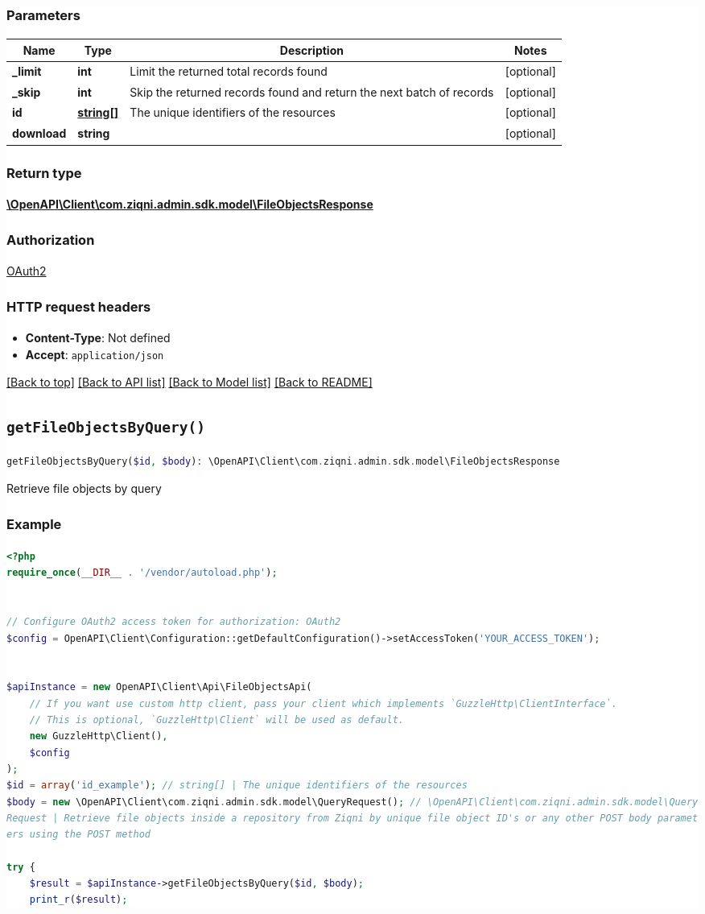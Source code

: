 ### Parameters

| Name | Type | Description  | Notes |
| ------------- | ------------- | ------------- | ------------- |
| **_limit** | **int**| Limit the returned total records found | [optional] |
| **_skip** | **int**| Skip the returned records found and return the next batch of records | [optional] |
| **id** | [**string[]**](../Model/string.md)| The unique identifiers of the resources | [optional] |
| **download** | **string**|  | [optional] |

### Return type

[**\OpenAPI\Client\com.ziqni.admin.sdk.model\FileObjectsResponse**](../Model/FileObjectsResponse.md)

### Authorization

[OAuth2](../../README.md#OAuth2)

### HTTP request headers

- **Content-Type**: Not defined
- **Accept**: `application/json`

[[Back to top]](#) [[Back to API list]](../../README.md#endpoints)
[[Back to Model list]](../../README.md#models)
[[Back to README]](../../README.md)

## `getFileObjectsByQuery()`

```php
getFileObjectsByQuery($id, $body): \OpenAPI\Client\com.ziqni.admin.sdk.model\FileObjectsResponse
```



Retrieve file objects by query

### Example

```php
<?php
require_once(__DIR__ . '/vendor/autoload.php');


// Configure OAuth2 access token for authorization: OAuth2
$config = OpenAPI\Client\Configuration::getDefaultConfiguration()->setAccessToken('YOUR_ACCESS_TOKEN');


$apiInstance = new OpenAPI\Client\Api\FileObjectsApi(
    // If you want use custom http client, pass your client which implements `GuzzleHttp\ClientInterface`.
    // This is optional, `GuzzleHttp\Client` will be used as default.
    new GuzzleHttp\Client(),
    $config
);
$id = array('id_example'); // string[] | The unique identifiers of the resources
$body = new \OpenAPI\Client\com.ziqni.admin.sdk.model\QueryRequest(); // \OpenAPI\Client\com.ziqni.admin.sdk.model\QueryRequest | Retrieve file objects inside a repository from Ziqni by unique file object ID's or any other POST body parameters using the POST method

try {
    $result = $apiInstance->getFileObjectsByQuery($id, $body);
    print_r($result);
```